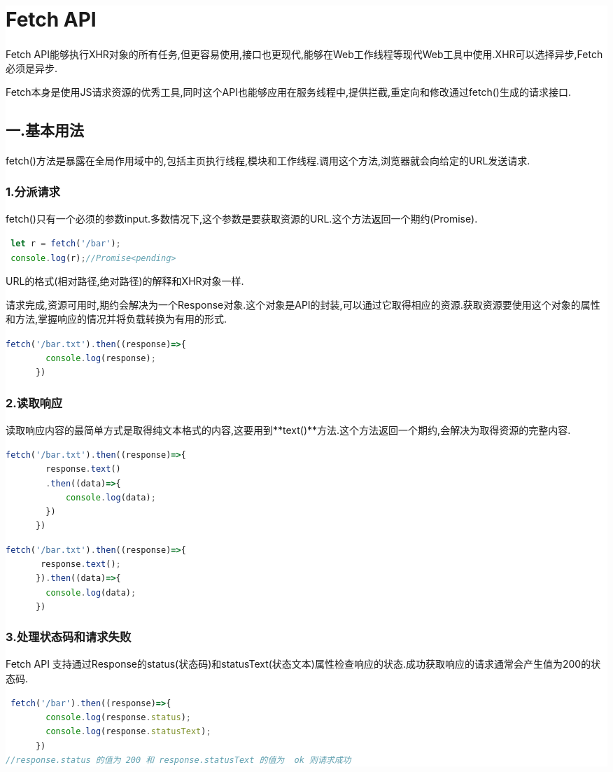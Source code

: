 # Fetch API

Fetch API能够执行XHR对象的所有任务,但更容易使用,接口也更现代,能够在Web工作线程等现代Web工具中使用.XHR可以选择异步,Fetch 必须是异步.

Fetch本身是使用JS请求资源的优秀工具,同时这个API也能够应用在服务线程中,提供拦截,重定向和修改通过fetch()生成的请求接口.

## 一.基本用法

fetch()方法是暴露在全局作用域中的,包括主页执行线程,模块和工作线程.调用这个方法,浏览器就会向给定的URL发送请求.

### 1.分派请求

 fetch()只有一个必须的参数input.多数情况下,这个参数是要获取资源的URL.这个方法返回一个期约(Promise).

```js
 let r = fetch('/bar');
 console.log(r);//Promise<pending>
```

URL的格式(相对路径,绝对路径)的解释和XHR对象一样.

请求完成,资源可用时,期约会解决为一个Response对象.这个对象是API的封装,可以通过它取得相应的资源.获取资源要使用这个对象的属性和方法,掌握响应的情况并将负载转换为有用的形式.

```js
fetch('/bar.txt').then((response)=>{
        console.log(response);
      })
```

### 2.读取响应

 读取响应内容的最简单方式是取得纯文本格式的内容,这要用到**text()**方法.这个方法返回一个期约,会解决为取得资源的完整内容.

```js
fetch('/bar.txt').then((response)=>{
        response.text()
        .then((data)=>{
            console.log(data);
        })
      })
```

```js
fetch('/bar.txt').then((response)=>{
       response.text();
      }).then((data)=>{
        console.log(data);
      })
```

### 3.处理状态码和请求失败

Fetch API 支持通过Response的status(状态码)和statusText(状态文本)属性检查响应的状态.成功获取响应的请求通常会产生值为200的状态码.

```js
 fetch('/bar').then((response)=>{
        console.log(response.status);
        console.log(response.statusText);
      })
//response.status 的值为 200 和 response.statusText 的值为  ok 则请求成功
```
